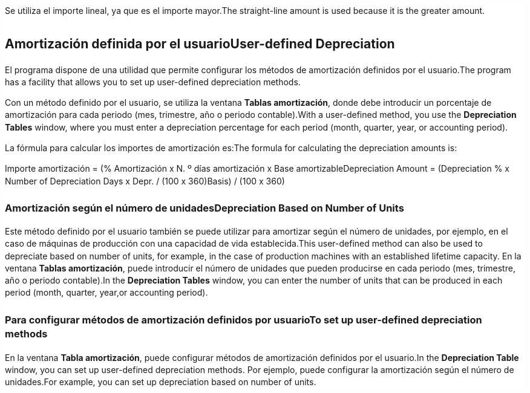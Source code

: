 <span data-ttu-id="c5f7d-427">Se utiliza el importe lineal, ya que es el importe mayor.</span><span class="sxs-lookup"><span data-stu-id="c5f7d-427">The straight-line amount is used because it is the greater amount.</span></span>  

## <a name="user-defined-depreciation"></a><span data-ttu-id="c5f7d-428">Amortización definida por el usuario</span><span class="sxs-lookup"><span data-stu-id="c5f7d-428">User-defined Depreciation</span></span>
<span data-ttu-id="c5f7d-429">El programa dispone de una utilidad que permite configurar los métodos de amortización definidos por el usuario.</span><span class="sxs-lookup"><span data-stu-id="c5f7d-429">The program has a facility that allows you to set up user-defined depreciation methods.</span></span>  

<span data-ttu-id="c5f7d-430">Con un método definido por el usuario, se utiliza la ventana **Tablas amortización**, donde debe introducir un porcentaje de amortización para cada periodo (mes, trimestre, año o periodo contable).</span><span class="sxs-lookup"><span data-stu-id="c5f7d-430">With a user-defined method, you use the **Depreciation Tables** window, where you must enter a depreciation percentage for each period (month, quarter, year, or accounting period).</span></span>  

<span data-ttu-id="c5f7d-431">La fórmula para calcular los importes de amortización es:</span><span class="sxs-lookup"><span data-stu-id="c5f7d-431">The formula for calculating the depreciation amounts is:</span></span>  

<span data-ttu-id="c5f7d-432">Importe amortización = (% Amortización x N. º días amortización x Base amortizable</span><span class="sxs-lookup"><span data-stu-id="c5f7d-432">Depreciation Amount = (Depreciation % x Number of Depreciation Days x Depr.</span></span> <span data-ttu-id="c5f7d-433">/ (100 x 360)</span><span class="sxs-lookup"><span data-stu-id="c5f7d-433">Basis) / (100 x 360)</span></span>  

### <a name="depreciation-based-on-number-of-units"></a><span data-ttu-id="c5f7d-434">Amortización según el número de unidades</span><span class="sxs-lookup"><span data-stu-id="c5f7d-434">Depreciation Based on Number of Units</span></span>
<span data-ttu-id="c5f7d-435">Este método definido por el usuario también se puede utilizar para amortizar según el número de unidades, por ejemplo, en el caso de máquinas de producción con una capacidad de vida establecida.</span><span class="sxs-lookup"><span data-stu-id="c5f7d-435">This user-defined method can also be used to depreciate based on number of units, for example, in the case of production machines with an established lifetime capacity.</span></span> <span data-ttu-id="c5f7d-436">En la ventana **Tablas amortización**, puede introducir el número de unidades que pueden producirse en cada periodo (mes, trimestre, año o periodo contable).</span><span class="sxs-lookup"><span data-stu-id="c5f7d-436">In the **Depreciation Tables** window, you can enter the number of units that can be produced in each period (month, quarter, year,or accounting period).</span></span>  

### <a name="to-set-up-user-defined-depreciation-methods"></a><span data-ttu-id="c5f7d-437">Para configurar métodos de amortización definidos por usuario</span><span class="sxs-lookup"><span data-stu-id="c5f7d-437">To set up user-defined depreciation methods</span></span>
<span data-ttu-id="c5f7d-438">En la ventana **Tabla amortización**, puede configurar métodos de amortización definidos por el usuario.</span><span class="sxs-lookup"><span data-stu-id="c5f7d-438">In the **Depreciation Table** window, you can set up user-defined depreciation methods.</span></span> <span data-ttu-id="c5f7d-439">Por ejemplo, puede configurar la amortización según el número de unidades.</span><span class="sxs-lookup"><span data-stu-id="c5f7d-439">For example, you can set up depreciation based on number of units.</span></span>  
